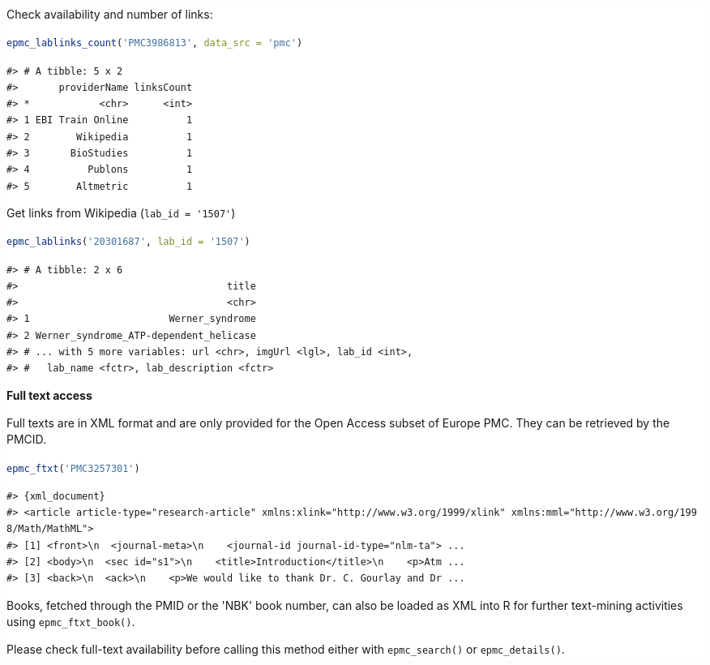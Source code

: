 Check availability and number of links:


```r
epmc_lablinks_count('PMC3986813', data_src = 'pmc')
```

```
#> # A tibble: 5 x 2
#>       providerName linksCount
#> *            <chr>      <int>
#> 1 EBI Train Online          1
#> 2        Wikipedia          1
#> 3       BioStudies          1
#> 4          Publons          1
#> 5        Altmetric          1
```

Get links from Wikipedia (`lab_id = '1507'`)


```r
epmc_lablinks('20301687', lab_id = '1507')
```

```
#> # A tibble: 2 x 6
#>                                    title
#>                                    <chr>
#> 1                        Werner_syndrome
#> 2 Werner_syndrome_ATP-dependent_helicase
#> # ... with 5 more variables: url <chr>, imgUrl <lgl>, lab_id <int>,
#> #   lab_name <fctr>, lab_description <fctr>
```

**Full text access**

Full texts are in XML format and are only provided for the Open Access subset
of Europe PMC. They can be retrieved by the PMCID.


```r
epmc_ftxt('PMC3257301')
```

```
#> {xml_document}
#> <article article-type="research-article" xmlns:xlink="http://www.w3.org/1999/xlink" xmlns:mml="http://www.w3.org/1998/Math/MathML">
#> [1] <front>\n  <journal-meta>\n    <journal-id journal-id-type="nlm-ta"> ...
#> [2] <body>\n  <sec id="s1">\n    <title>Introduction</title>\n    <p>Atm ...
#> [3] <back>\n  <ack>\n    <p>We would like to thank Dr. C. Gourlay and Dr ...
```

Books, fetched through the PMID or the 'NBK' book number, can also be loaded
as XML into R for further text-mining activities using `epmc_ftxt_book()`.


Please check full-text availability before calling this method either with `epmc_search()` or `epmc_details()`.
